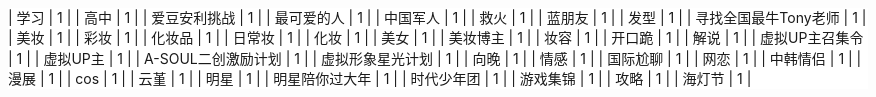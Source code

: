 | 学习 | 1 |
| 高中 | 1 |
| 爱豆安利挑战 | 1 |
| 最可爱的人 | 1 |
| 中国军人 | 1 |
| 救火 | 1 |
| 蓝朋友 | 1 |
| 发型 | 1 |
| 寻找全国最牛Tony老师 | 1 |
| 美妆 | 1 |
| 彩妆 | 1 |
| 化妆品 | 1 |
| 日常妆 | 1 |
| 化妆 | 1 |
| 美女 | 1 |
| 美妆博主 | 1 |
| 妆容 | 1 |
| 开口跪 | 1 |
| 解说 | 1 |
| 虚拟UP主召集令 | 1 |
| 虚拟UP主 | 1 |
| A-SOUL二创激励计划 | 1 |
| 虚拟形象星光计划 | 1 |
| 向晚 | 1 |
| 情感 | 1 |
| 国际尬聊 | 1 |
| 网恋 | 1 |
| 中韩情侣 | 1 |
| 漫展 | 1 |
| cos | 1 |
| 云堇 | 1 |
| 明星 | 1 |
| 明星陪你过大年 | 1 |
| 时代少年团 | 1 |
| 游戏集锦 | 1 |
| 攻略 | 1 |
| 海灯节 | 1 |